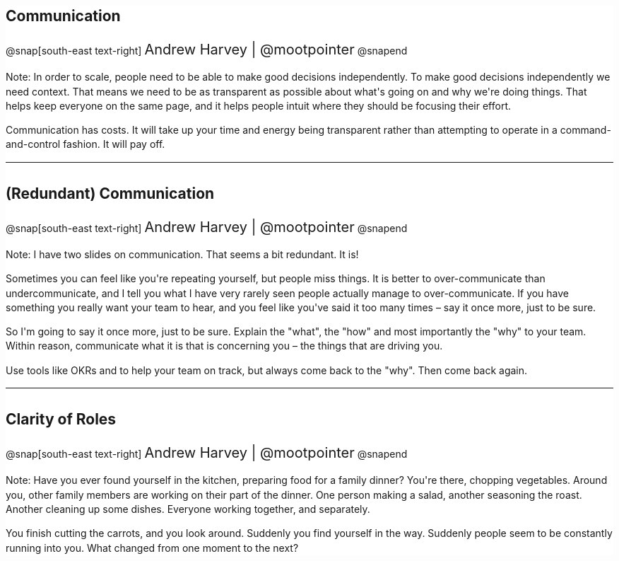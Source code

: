 ## Communication

@snap[south-east text-right]
<span style="font-size: 20px">Andrew Harvey | @mootpointer</span>
@snapend

Note:
In order to scale, people need to be able to make good decisions independently. To make good decisions independently we need context. That means we need to be as transparent as possible about what's going on and why we're doing things. That helps keep everyone on the same page, and it helps people intuit where they should be focusing their effort.

Communication has costs. It will take up your time and energy being transparent rather than attempting to operate in a command-and-control fashion. It will pay off. 

---

## (Redundant) Communication

@snap[south-east text-right]
<span style="font-size: 20px">Andrew Harvey | @mootpointer</span>
@snapend

Note:
I have two slides on communication. That seems a bit redundant. It is!

Sometimes you can feel like you're repeating yourself, but people miss things. It is better to over-communicate than undercommunicate, and I tell you what I have very rarely seen people actually manage to over-communicate. If you have something you really want your team to hear, and you feel like you've said it too many times – say it once more, just to be sure.

So I'm going to say it once more, just to be sure. Explain the "what", the "how" and most importantly the "why" to your team. Within reason, communicate what it is that is concerning you – the things that are driving you.

Use tools like OKRs and to help your team on track, but always come back to the "why". Then come back again.

---

## Clarity of Roles

@snap[south-east text-right]
<span style="font-size: 20px">Andrew Harvey | @mootpointer</span>
@snapend

Note:
Have you ever found yourself in the kitchen, preparing food for a family dinner? You're there, chopping vegetables. Around you, other family members are working on their part of the dinner. One person making a salad, another seasoning the roast. Another cleaning up some dishes. Everyone working together, and separately.

You finish cutting the carrots, and you look around. Suddenly you find yourself in the way. Suddenly people seem to be constantly running into you. What changed from one moment to the next?

